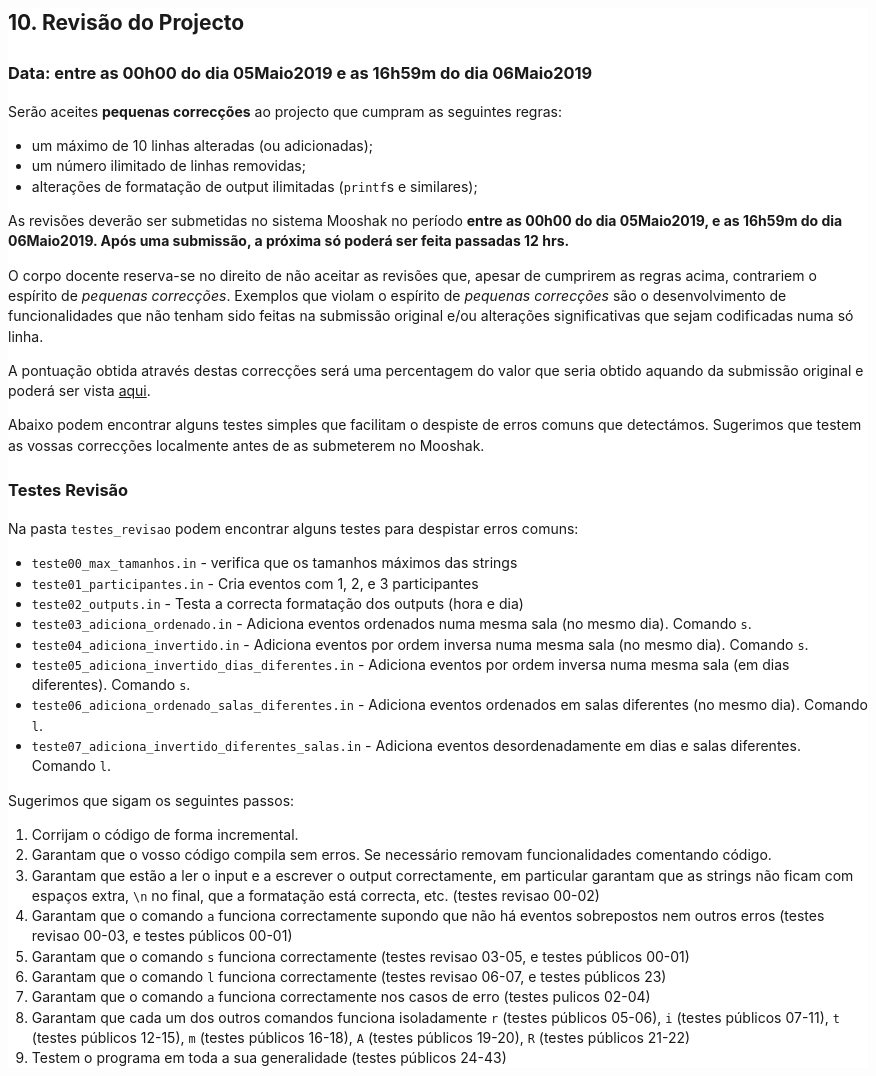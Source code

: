 ## 10. Revisão do Projecto

### Data: entre as 00h00 do dia 05Maio2019 e as 16h59m do dia 06Maio2019

Serão aceites __pequenas correcções__ ao projecto que cumpram as seguintes regras:

* um máximo de 10 linhas alteradas (ou adicionadas);
* um número ilimitado de linhas removidas;
* alterações de formatação de output ilimitadas (`printf`s e similares);

As revisões deverão ser submetidas no sistema Mooshak no período __entre as 00h00 do dia 05Maio2019, e as 16h59m do dia 06Maio2019. Após uma submissão, a próxima só poderá ser feita passadas 12 hrs.__

O corpo docente reserva-se no direito de não aceitar as revisões que, apesar de cumprirem as regras acima, contrariem o espírito de *pequenas correcções*. Exemplos que violam o espírito de *pequenas correcções* são o desenvolvimento de funcionalidades que não tenham sido feitas na submissão original e/ou alterações significativas que sejam codificadas numa só linha.

A pontuação obtida através destas correcções será uma percentagem do valor que seria obtido aquando da submissão original e poderá ser vista [aqui](grelha-revisao.pdf).

Abaixo podem encontrar alguns testes simples que facilitam o despiste de erros comuns que detectámos.
Sugerimos que testem as vossas correcções localmente antes de as submeterem no Mooshak.

### Testes Revisão

Na pasta `testes_revisao` podem encontrar alguns testes para despistar erros comuns:

* `teste00_max_tamanhos.in` - verifica que os tamanhos máximos das strings
* `teste01_participantes.in` - Cria eventos com 1, 2, e 3 participantes
* `teste02_outputs.in` - Testa a correcta formatação dos outputs (hora e dia)
* `teste03_adiciona_ordenado.in` - Adiciona eventos ordenados numa mesma sala (no mesmo dia). Comando `s`.
* `teste04_adiciona_invertido.in` - Adiciona eventos por ordem inversa numa mesma sala (no mesmo dia). Comando `s`.
* `teste05_adiciona_invertido_dias_diferentes.in` - Adiciona eventos por ordem inversa numa mesma sala (em dias diferentes). Comando `s`.
* `teste06_adiciona_ordenado_salas_diferentes.in` - Adiciona eventos ordenados em salas diferentes (no mesmo dia). Comando `l`.
* `teste07_adiciona_invertido_diferentes_salas.in` - Adiciona eventos desordenadamente em dias e salas diferentes. Comando `l`.

Sugerimos que sigam os seguintes passos:

1. Corrijam o código de forma incremental.
2. Garantam que o vosso código compila sem erros. Se necessário removam funcionalidades comentando código.
3. Garantam que estão a ler o input e a escrever o output correctamente, em particular garantam que as strings não ficam com espaços extra, `\n` no final, que a formatação está correcta, etc. (testes revisao 00-02)
4. Garantam que o comando `a` funciona correctamente supondo que não há eventos sobrepostos nem outros erros (testes revisao 00-03, e testes públicos 00-01)
5. Garantam que o comando `s` funciona correctamente (testes revisao 03-05, e testes públicos 00-01)
6. Garantam que o comando `l` funciona correctamente (testes revisao 06-07, e testes públicos 23)
7. Garantam que o comando `a` funciona correctamente nos casos de erro (testes pulicos 02-04)
8. Garantam que cada um dos outros comandos funciona isoladamente `r` (testes públicos 05-06), `i` (testes públicos 07-11), `t` (testes públicos 12-15), `m` (testes públicos 16-18), `A` (testes públicos  19-20), `R` (testes públicos 21-22)
9. Testem o programa em toda a sua generalidade (testes públicos 24-43)
